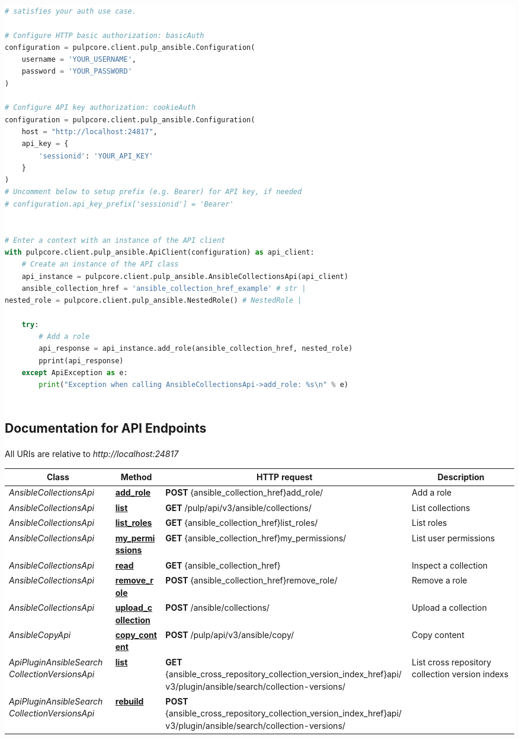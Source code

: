 ```python
# satisfies your auth use case.

# Configure HTTP basic authorization: basicAuth
configuration = pulpcore.client.pulp_ansible.Configuration(
    username = 'YOUR_USERNAME',
    password = 'YOUR_PASSWORD'
)

# Configure API key authorization: cookieAuth
configuration = pulpcore.client.pulp_ansible.Configuration(
    host = "http://localhost:24817",
    api_key = {
        'sessionid': 'YOUR_API_KEY'
    }
)
# Uncomment below to setup prefix (e.g. Bearer) for API key, if needed
# configuration.api_key_prefix['sessionid'] = 'Bearer'


# Enter a context with an instance of the API client
with pulpcore.client.pulp_ansible.ApiClient(configuration) as api_client:
    # Create an instance of the API class
    api_instance = pulpcore.client.pulp_ansible.AnsibleCollectionsApi(api_client)
    ansible_collection_href = 'ansible_collection_href_example' # str | 
nested_role = pulpcore.client.pulp_ansible.NestedRole() # NestedRole | 

    try:
        # Add a role
        api_response = api_instance.add_role(ansible_collection_href, nested_role)
        pprint(api_response)
    except ApiException as e:
        print("Exception when calling AnsibleCollectionsApi->add_role: %s\n" % e)
    
```

## Documentation for API Endpoints

All URIs are relative to *http://localhost:24817*

Class | Method | HTTP request | Description
------------ | ------------- | ------------- | -------------
*AnsibleCollectionsApi* | [**add_role**](docs/AnsibleCollectionsApi.md#add_role) | **POST** {ansible_collection_href}add_role/ | Add a role
*AnsibleCollectionsApi* | [**list**](docs/AnsibleCollectionsApi.md#list) | **GET** /pulp/api/v3/ansible/collections/ | List collections
*AnsibleCollectionsApi* | [**list_roles**](docs/AnsibleCollectionsApi.md#list_roles) | **GET** {ansible_collection_href}list_roles/ | List roles
*AnsibleCollectionsApi* | [**my_permissions**](docs/AnsibleCollectionsApi.md#my_permissions) | **GET** {ansible_collection_href}my_permissions/ | List user permissions
*AnsibleCollectionsApi* | [**read**](docs/AnsibleCollectionsApi.md#read) | **GET** {ansible_collection_href} | Inspect a collection
*AnsibleCollectionsApi* | [**remove_role**](docs/AnsibleCollectionsApi.md#remove_role) | **POST** {ansible_collection_href}remove_role/ | Remove a role
*AnsibleCollectionsApi* | [**upload_collection**](docs/AnsibleCollectionsApi.md#upload_collection) | **POST** /ansible/collections/ | Upload a collection
*AnsibleCopyApi* | [**copy_content**](docs/AnsibleCopyApi.md#copy_content) | **POST** /pulp/api/v3/ansible/copy/ | Copy content
*ApiPluginAnsibleSearchCollectionVersionsApi* | [**list**](docs/ApiPluginAnsibleSearchCollectionVersionsApi.md#list) | **GET** {ansible_cross_repository_collection_version_index_href}api/v3/plugin/ansible/search/collection-versions/ | List cross repository collection version indexs
*ApiPluginAnsibleSearchCollectionVersionsApi* | [**rebuild**](docs/ApiPluginAnsibleSearchCollectionVersionsApi.md#rebuild) | **POST** {ansible_cross_repository_collection_version_index_href}api/v3/plugin/ansible/search/collection-versions/ | 